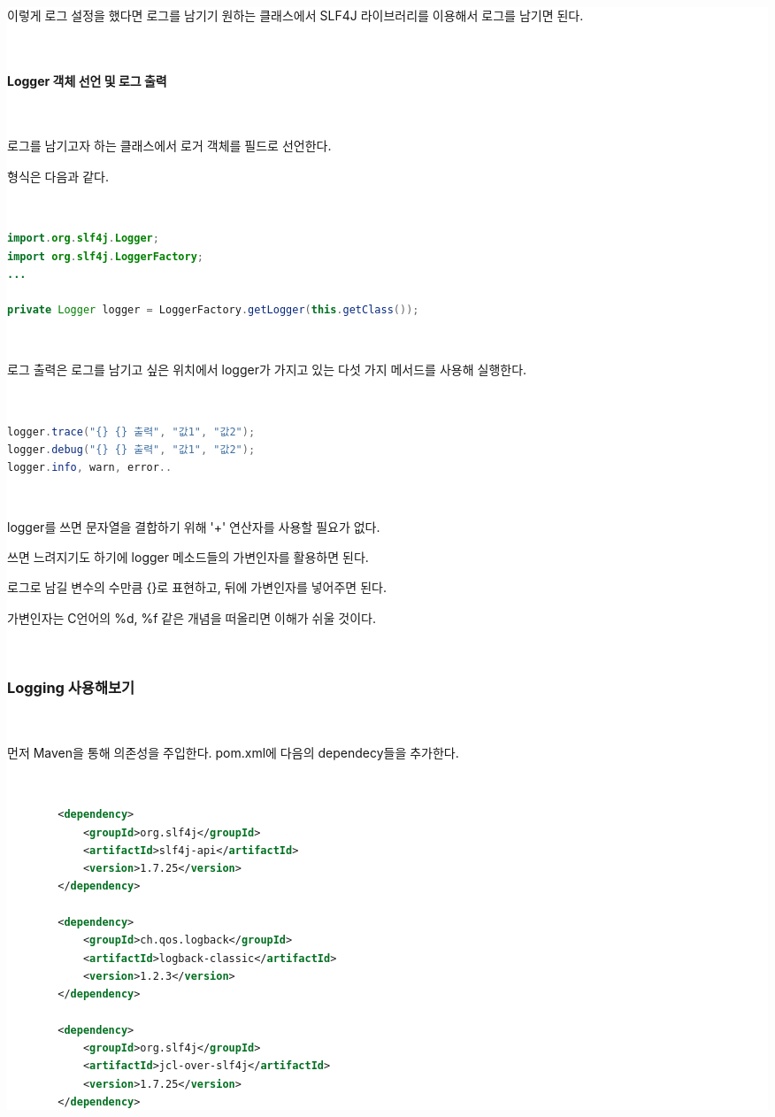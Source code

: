 이렇게 로그 설정을 했다면 로그를 남기기 원하는 클래스에서 SLF4J 라이브러리를 이용해서 로그를 남기면 된다. 

 <br>

#### Logger 객체 선언 및 로그 출력

 <br>

로그를 남기고자 하는 클래스에서 로거 객체를 필드로 선언한다. 

형식은 다음과 같다. 

 <br>

```java
import.org.slf4j.Logger;
import org.slf4j.LoggerFactory;
...
    
private Logger logger = LoggerFactory.getLogger(this.getClass());
```

 <br>

로그 출력은 로그를 남기고 싶은 위치에서 logger가 가지고 있는 다섯 가지 메서드를 사용해 실행한다. 

 <br>

```java
logger.trace("{} {} 출력", "값1", "값2");
logger.debug("{} {} 출력", "값1", "값2");
logger.info, warn, error.. 
```

 <br>

logger를 쓰면 문자열을 결합하기 위해 '+' 연산자를 사용할 필요가 없다. 

쓰면 느려지기도 하기에 logger 메소드들의 가변인자를 활용하면 된다. 

로그로 남길 변수의 수만큼 {}로 표현하고, 뒤에 가변인자를 넣어주면 된다. 

가변인자는 C언어의 %d, %f 같은 개념을 떠올리면 이해가 쉬울 것이다. 

 <br>

### Logging 사용해보기 

 <br>

먼저 Maven을 통해 의존성을 주입한다. pom.xml에 다음의 dependecy들을 추가한다. 

 <br>

```xml
		<dependency>
            <groupId>org.slf4j</groupId>
            <artifactId>slf4j-api</artifactId>
            <version>1.7.25</version>
        </dependency>

        <dependency>
            <groupId>ch.qos.logback</groupId>
            <artifactId>logback-classic</artifactId>
            <version>1.2.3</version>
        </dependency>

        <dependency>
            <groupId>org.slf4j</groupId>
            <artifactId>jcl-over-slf4j</artifactId>
            <version>1.7.25</version>
        </dependency>

```